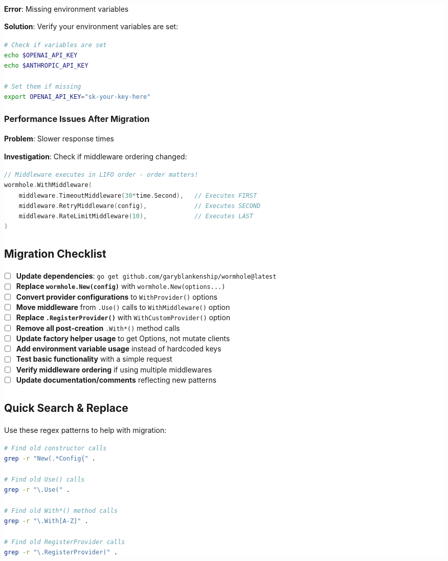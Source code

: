 **Error**: Missing environment variables

**Solution**: Verify your environment variables are set:
```bash
# Check if variables are set
echo $OPENAI_API_KEY
echo $ANTHROPIC_API_KEY

# Set them if missing
export OPENAI_API_KEY="sk-your-key-here"
```

### Performance Issues After Migration

**Problem**: Slower response times

**Investigation**: Check if middleware ordering changed:
```go
// Middleware executes in LIFO order - order matters!
wormhole.WithMiddleware(
    middleware.TimeoutMiddleware(30*time.Second),   // Executes FIRST
    middleware.RetryMiddleware(config),             // Executes SECOND
    middleware.RateLimitMiddleware(10),             // Executes LAST
)
```

## Migration Checklist

- [ ] **Update dependencies**: `go get github.com/garyblankenship/wormhole@latest`
- [ ] **Replace `wormhole.New(config)`** with `wormhole.New(options...)`
- [ ] **Convert provider configurations** to `WithProvider()` options
- [ ] **Move middleware** from `.Use()` calls to `WithMiddleware()` option
- [ ] **Replace `.RegisterProvider()`** with `WithCustomProvider()` option  
- [ ] **Remove all post-creation** `.With*()` method calls
- [ ] **Update factory helper usage** to get Options, not mutate clients
- [ ] **Add environment variable usage** instead of hardcoded keys
- [ ] **Test basic functionality** with a simple request
- [ ] **Verify middleware ordering** if using multiple middlewares
- [ ] **Update documentation/comments** reflecting new patterns

## Quick Search & Replace

Use these regex patterns to help with migration:

```bash
# Find old constructor calls
grep -r "New(.*Config{" .

# Find old Use() calls  
grep -r "\.Use(" .

# Find old With*() method calls
grep -r "\.With[A-Z]" .

# Find old RegisterProvider calls
grep -r "\.RegisterProvider(" .
```
